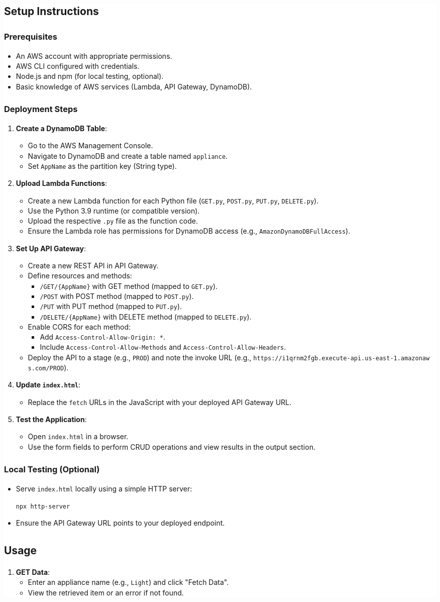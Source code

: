 ## Setup Instructions

### Prerequisites

- An AWS account with appropriate permissions.
- AWS CLI configured with credentials.
- Node.js and npm (for local testing, optional).
- Basic knowledge of AWS services (Lambda, API Gateway, DynamoDB).

### Deployment Steps

1. **Create a DynamoDB Table**:
   - Go to the AWS Management Console.
   - Navigate to DynamoDB and create a table named `appliance`.
   - Set `AppName` as the partition key (String type).

2. **Upload Lambda Functions**:
   - Create a new Lambda function for each Python file (`GET.py`, `POST.py`, `PUT.py`, `DELETE.py`).
   - Use the Python 3.9 runtime (or compatible version).
   - Upload the respective `.py` file as the function code.
   - Ensure the Lambda role has permissions for DynamoDB access (e.g., `AmazonDynamoDBFullAccess`).

3. **Set Up API Gateway**:
   - Create a new REST API in API Gateway.
   - Define resources and methods:
     - `/GET/{AppName}` with GET method (mapped to `GET.py`).
     - `/POST` with POST method (mapped to `POST.py`).
     - `/PUT` with PUT method (mapped to `PUT.py`).
     - `/DELETE/{AppName}` with DELETE method (mapped to `DELETE.py`).
   - Enable CORS for each method:
     - Add `Access-Control-Allow-Origin: *`.
     - Include `Access-Control-Allow-Methods` and `Access-Control-Allow-Headers`.
   - Deploy the API to a stage (e.g., `PROD`) and note the invoke URL (e.g., `https://i1qrnm2fgb.execute-api.us-east-1.amazonaws.com/PROD`).

4. **Update `index.html`**:
   - Replace the `fetch` URLs in the JavaScript with your deployed API Gateway URL.

5. **Test the Application**:
   - Open `index.html` in a browser.
   - Use the form fields to perform CRUD operations and view results in the output section.

### Local Testing (Optional)

- Serve `index.html` locally using a simple HTTP server:
  ```bash
  npx http-server
  ```
- Ensure the API Gateway URL points to your deployed endpoint.

## Usage

1. **GET Data**:
   - Enter an appliance name (e.g., `Light`) and click "Fetch Data".
   - View the retrieved item or an error if not found.
